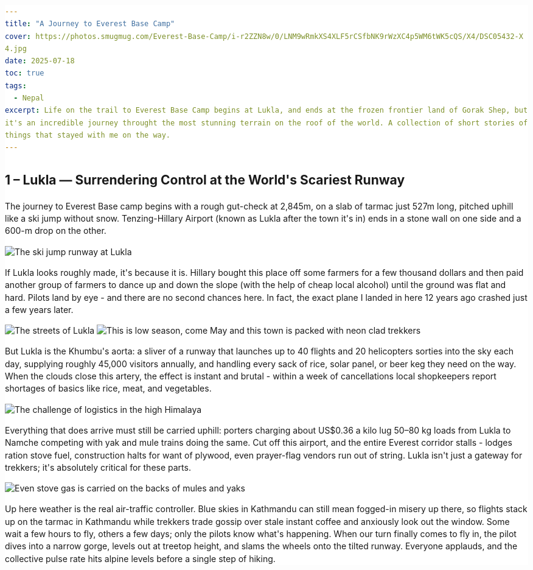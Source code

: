 ```yaml
---
title: "A Journey to Everest Base Camp"
cover: https://photos.smugmug.com/Everest-Base-Camp/i-r2ZZN8w/0/LNM9wRmkXS4XLF5rCSfbNK9rWzXC4p5WM6tWK5cQS/X4/DSC05432-X4.jpg
date: 2025-07-18
toc: true
tags:
  - Nepal
excerpt: Life on the trail to Everest Base Camp begins at Lukla, and ends at the frozen frontier land of Gorak Shep, but it's an incredible journey throught the most stunning terrain on the roof of the world. A collection of short stories of things that stayed with me on the way.
---
```


## 1 – Lukla — Surrendering Control at the World's Scariest Runway

The journey to Everest Base camp begins with a rough gut-check at 2,845m, on a slab of tarmac just 527m long, pitched uphill like a ski jump without snow. Tenzing-Hillary Airport (known as Lukla after the town it's in) ends in a stone wall on one side and a 600-m drop on the other.

![The ski jump runway at Lukla](https://photos.smugmug.com/Everest-Base-Camp/i-ds42CkC/0/M4MBrVsWHKnWtvqvZZt7v5vGdV4mMZWcWV5xDXMnV/X4/DSC05617-X4.jpg)

If Lukla looks roughly made, it's because it is. Hillary bought this place off some farmers for a few thousand dollars and then paid another group of farmers to dance up and down the slope (with the help of cheap local alcohol) until the ground was flat and hard. Pilots land by eye - and there are no second chances here. In fact, the exact plane I landed in here 12 years ago crashed just a few years later.

![The streets of Lukla](https://photos.smugmug.com/Everest-Base-Camp/i-hWRhC57/0/LwRmhZXdrx64D9vCxtftk5cDwhCftn3cqPwNPChwT/X4/DSC05636-X4.jpg)
![This is low season, come May and this town is packed with neon clad trekkers](https://photos.smugmug.com/Everest-Base-Camp/i-4hqznct/0/M6FfrMMRQf2ZhFRNhqXFGPmsw645ZZhxmJ9c8vP22/X4/DSC05644-X4.jpg)

But Lukla is the Khumbu's aorta: a sliver of a runway that launches up to 40 flights and 20 helicopters sorties into the sky each day, supplying roughly 45,000 visitors annually, and handling every sack of rice, solar panel, or beer keg they need on the way. When the clouds close this artery, the effect is instant and brutal - within a week of cancellations local shopkeepers report shortages of basics like rice, meat, and vegetables.

![The challenge of logistics in the high Himalaya](https://photos.smugmug.com/Everest-Base-Camp/i-LSGx87D/0/MFw93BWCzM87WVH7sdD9f8RvNFf4mBpx4gC5Sq27Z/X4/DSC05631-X4.jpg)

Everything that does arrive must still be carried uphill: porters charging about US$0.36 a kilo lug 50–80 kg loads from Lukla to Namche competing with yak and mule trains doing the same. Cut off this airport, and the entire Everest corridor stalls - lodges ration stove fuel, construction halts for want of plywood, even prayer-flag vendors run out of string. Lukla isn't just a gateway for trekkers; it's absolutely critical for these parts.

![Even stove gas is carried on the backs of mules and yaks](https://photos.smugmug.com/Everest-Base-Camp/i-Zm4FnWh/0/M7cStwTMdDp4L4G4Dhbkfb83bDsw5LV2N4ZBqdnKP/X4/DSC04860-X4.jpg)

Up here weather is the real air-traffic controller. Blue skies in Kathmandu can still mean fogged-in misery up there, so flights stack up on the tarmac in Kathmandu while trekkers trade gossip over stale instant coffee and anxiously look out the window. Some wait a few hours to fly, others a few days; only the pilots know what's happening. When our turn finally comes to fly in, the pilot dives into a narrow gorge, levels out at treetop height, and slams the wheels onto the tilted runway. Everyone applauds, and the collective pulse rate hits alpine levels before a single step of hiking.
